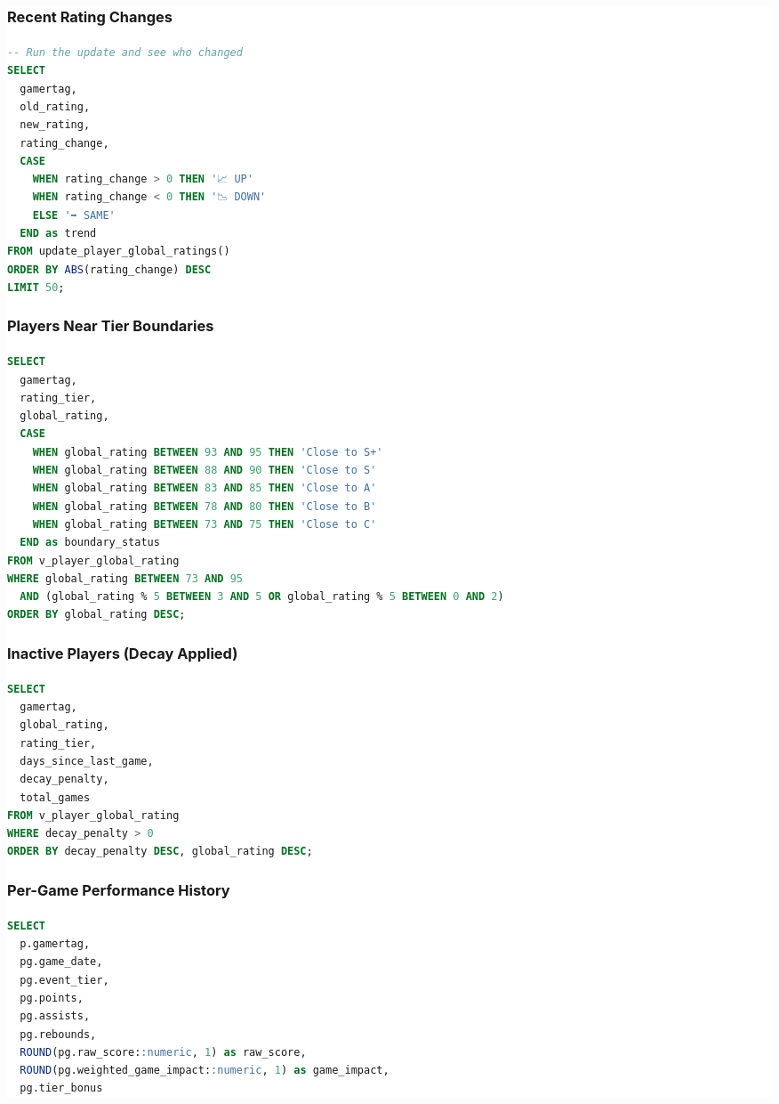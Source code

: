 ### Recent Rating Changes
```sql
-- Run the update and see who changed
SELECT 
  gamertag,
  old_rating,
  new_rating,
  rating_change,
  CASE 
    WHEN rating_change > 0 THEN '📈 UP'
    WHEN rating_change < 0 THEN '📉 DOWN'
    ELSE '➡️ SAME'
  END as trend
FROM update_player_global_ratings()
ORDER BY ABS(rating_change) DESC
LIMIT 50;
```

### Players Near Tier Boundaries
```sql
SELECT 
  gamertag,
  rating_tier,
  global_rating,
  CASE
    WHEN global_rating BETWEEN 93 AND 95 THEN 'Close to S+'
    WHEN global_rating BETWEEN 88 AND 90 THEN 'Close to S'
    WHEN global_rating BETWEEN 83 AND 85 THEN 'Close to A'
    WHEN global_rating BETWEEN 78 AND 80 THEN 'Close to B'
    WHEN global_rating BETWEEN 73 AND 75 THEN 'Close to C'
  END as boundary_status
FROM v_player_global_rating
WHERE global_rating BETWEEN 73 AND 95
  AND (global_rating % 5 BETWEEN 3 AND 5 OR global_rating % 5 BETWEEN 0 AND 2)
ORDER BY global_rating DESC;
```

### Inactive Players (Decay Applied)
```sql
SELECT 
  gamertag,
  global_rating,
  rating_tier,
  days_since_last_game,
  decay_penalty,
  total_games
FROM v_player_global_rating
WHERE decay_penalty > 0
ORDER BY decay_penalty DESC, global_rating DESC;
```

### Per-Game Performance History
```sql
SELECT 
  p.gamertag,
  pg.game_date,
  pg.event_tier,
  pg.points,
  pg.assists,
  pg.rebounds,
  ROUND(pg.raw_score::numeric, 1) as raw_score,
  ROUND(pg.weighted_game_impact::numeric, 1) as game_impact,
  pg.tier_bonus
```